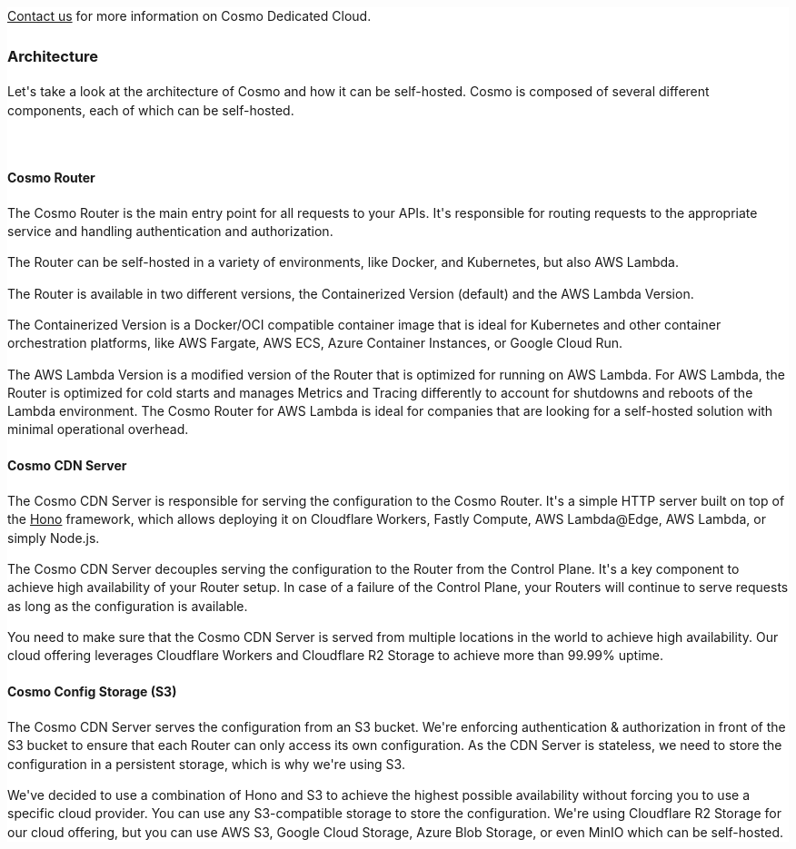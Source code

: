 [Contact us](https://wundergraph.com/contact/sales) for more information on Cosmo Dedicated Cloud.

### Architecture

Let's take a look at the architecture of Cosmo and how it can be self-hosted. Cosmo is composed of several different components, each of which can be self-hosted.

<figure><img src=".gitbook/assets/cosmo-architecture-final (4).png" alt=""><figcaption></figcaption></figure>

#### Cosmo Router

The Cosmo Router is the main entry point for all requests to your APIs. It's responsible for routing requests to the appropriate service and handling authentication and authorization.

The Router can be self-hosted in a variety of environments, like Docker, and Kubernetes, but also AWS Lambda.

The Router is available in two different versions, the Containerized Version (default) and the AWS Lambda Version.

The Containerized Version is a Docker/OCI compatible container image that is ideal for Kubernetes and other container orchestration platforms, like AWS Fargate, AWS ECS, Azure Container Instances, or Google Cloud Run.

The AWS Lambda Version is a modified version of the Router that is optimized for running on AWS Lambda. For AWS Lambda, the Router is optimized for cold starts and manages Metrics and Tracing differently to account for shutdowns and reboots of the Lambda environment. The Cosmo Router for AWS Lambda is ideal for companies that are looking for a self-hosted solution with minimal operational overhead.

#### Cosmo CDN Server

The Cosmo CDN Server is responsible for serving the configuration to the Cosmo Router. It's a simple HTTP server built on top of the [Hono](https://github.com/honojs/hono) framework, which allows deploying it on Cloudflare Workers, Fastly Compute, AWS Lambda@Edge, AWS Lambda, or simply Node.js.

The Cosmo CDN Server decouples serving the configuration to the Router from the Control Plane. It's a key component to achieve high availability of your Router setup. In case of a failure of the Control Plane, your Routers will continue to serve requests as long as the configuration is available.

You need to make sure that the Cosmo CDN Server is served from multiple locations in the world to achieve high availability. Our cloud offering leverages Cloudflare Workers and Cloudflare R2 Storage to achieve more than 99.99% uptime.

#### Cosmo Config Storage (S3)

The Cosmo CDN Server serves the configuration from an S3 bucket. We're enforcing authentication & authorization in front of the S3 bucket to ensure that each Router can only access its own configuration. As the CDN Server is stateless, we need to store the configuration in a persistent storage, which is why we're using S3.

We've decided to use a combination of Hono and S3 to achieve the highest possible availability without forcing you to use a specific cloud provider. You can use any S3-compatible storage to store the configuration. We're using Cloudflare R2 Storage for our cloud offering, but you can use AWS S3, Google Cloud Storage, Azure Blob Storage, or even MinIO which can be self-hosted.
